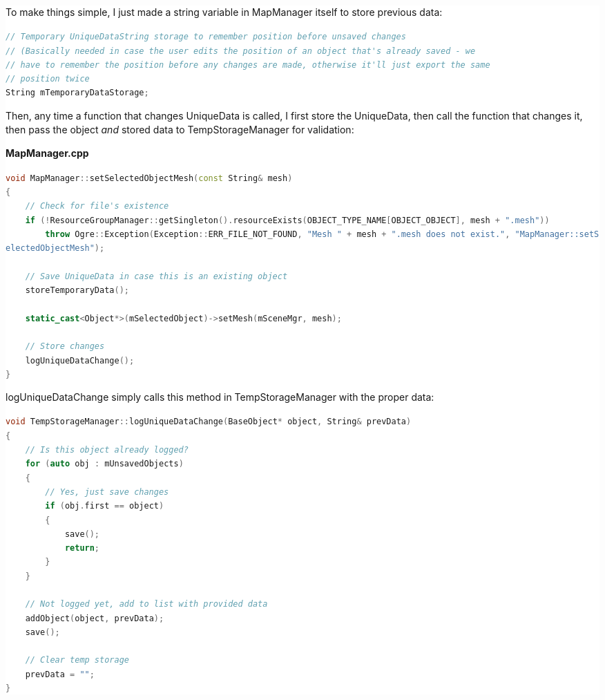 To make things simple, I just made a string variable in MapManager itself to store previous data:

```cpp
// Temporary UniqueDataString storage to remember position before unsaved changes
// (Basically needed in case the user edits the position of an object that's already saved - we
// have to remember the position before any changes are made, otherwise it'll just export the same
// position twice
String mTemporaryDataStorage;
```

Then, any time a function that changes UniqueData is called, I first store the UniqueData, then call the function that changes it, then pass the object <i>and</i> stored data to TempStorageManager for validation:

**MapManager.cpp**
```cpp
void MapManager::setSelectedObjectMesh(const String& mesh)
{
	// Check for file's existence
	if (!ResourceGroupManager::getSingleton().resourceExists(OBJECT_TYPE_NAME[OBJECT_OBJECT], mesh + ".mesh"))
		throw Ogre::Exception(Exception::ERR_FILE_NOT_FOUND, "Mesh " + mesh + ".mesh does not exist.", "MapManager::setSelectedObjectMesh");

	// Save UniqueData in case this is an existing object
	storeTemporaryData();

	static_cast<Object*>(mSelectedObject)->setMesh(mSceneMgr, mesh);

	// Store changes
	logUniqueDataChange();
}
```

logUniqueDataChange simply calls this method in TempStorageManager with the proper data:

```cpp
void TempStorageManager::logUniqueDataChange(BaseObject* object, String& prevData)
{
	// Is this object already logged?
	for (auto obj : mUnsavedObjects)
	{
		// Yes, just save changes
		if (obj.first == object)
		{
			save();
			return;
		}
	}

	// Not logged yet, add to list with provided data
	addObject(object, prevData);
	save();

	// Clear temp storage
	prevData = "";
}
```
